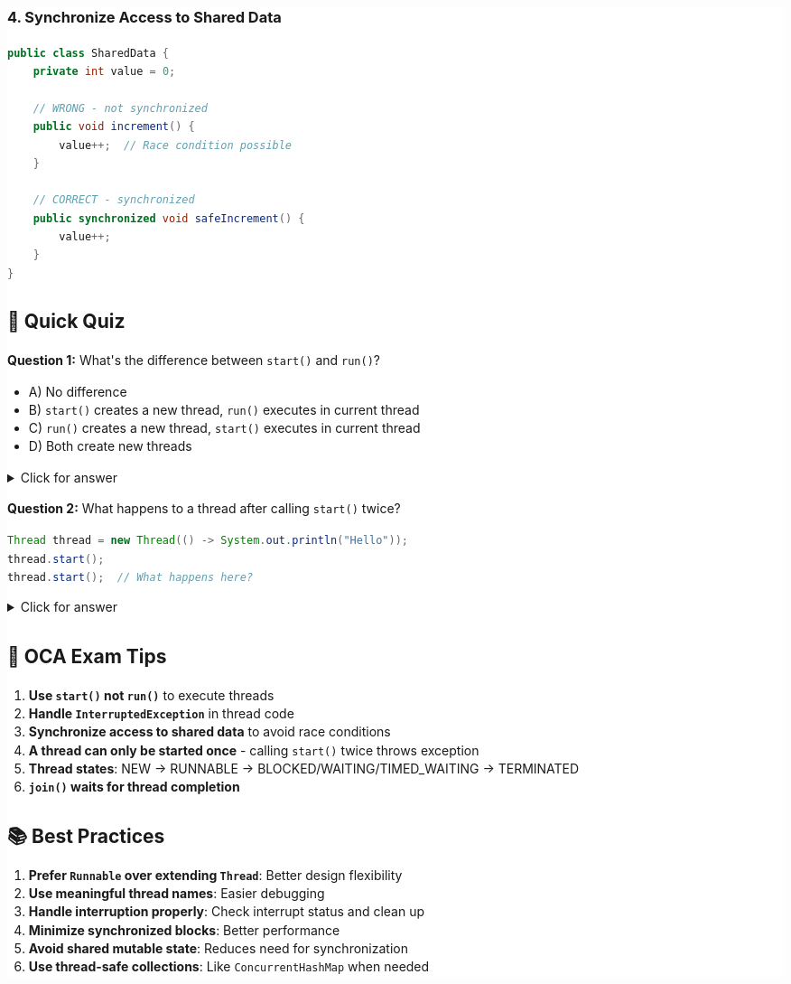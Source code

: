 ### 4. Synchronize Access to Shared Data
```java
public class SharedData {
    private int value = 0;
    
    // WRONG - not synchronized
    public void increment() {
        value++;  // Race condition possible
    }
    
    // CORRECT - synchronized
    public synchronized void safeIncrement() {
        value++;
    }
}
```

## 🧪 Quick Quiz

**Question 1:** What's the difference between `start()` and `run()`?
- A) No difference
- B) `start()` creates a new thread, `run()` executes in current thread
- C) `run()` creates a new thread, `start()` executes in current thread
- D) Both create new threads

<details><summary>Click for answer</summary></details>

**Question 2:** What happens to a thread after calling `start()` twice?
```java
Thread thread = new Thread(() -> System.out.println("Hello"));
thread.start();
thread.start();  // What happens here?
```

<details><summary>Click for answer</summary></details>

## 🎯 OCA Exam Tips

1. **Use `start()` not `run()`** to execute threads
2. **Handle `InterruptedException`** in thread code
3. **Synchronize access to shared data** to avoid race conditions
4. **A thread can only be started once** - calling `start()` twice throws exception
5. **Thread states**: NEW → RUNNABLE → BLOCKED/WAITING/TIMED_WAITING → TERMINATED
6. **`join()` waits for thread completion**

## 📚 Best Practices

1. **Prefer `Runnable` over extending `Thread`**: Better design flexibility
2. **Use meaningful thread names**: Easier debugging
3. **Handle interruption properly**: Check interrupt status and clean up
4. **Minimize synchronized blocks**: Better performance
5. **Avoid shared mutable state**: Reduces need for synchronization
6. **Use thread-safe collections**: Like `ConcurrentHashMap` when needed
